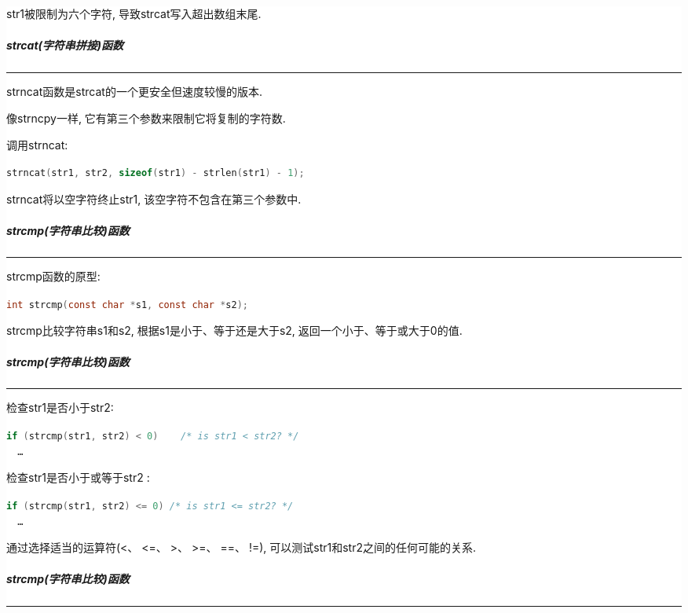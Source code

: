 str1被限制为六个字符, 导致strcat写入超出数组末尾. 





##### strcat(字符串拼接)函数

---

strncat函数是strcat的一个更安全但速度较慢的版本. 

像strncpy一样, 它有第三个参数来限制它将复制的字符数. 

调用strncat: 

```C
strncat(str1, str2, sizeof(str1) - strlen(str1) - 1);
```

strncat将以空字符终止str1, 该空字符不包含在第三个参数中. 





##### strcmp(字符串比较)函数

---

strcmp函数的原型: 

```C
int strcmp(const char *s1, const char *s2);
```

strcmp比较字符串s1和s2, 根据s1是小于、等于还是大于s2, 返回一个小于、等于或大于0的值. 





##### strcmp(字符串比较)函数

---

检查str1是否小于str2: 

```C
if (strcmp(str1, str2) < 0)    /* is str1 < str2? */
  …
```

检查str1是否小于或等于str2 : 

```C
if (strcmp(str1, str2) <= 0) /* is str1 <= str2? */
  …
```

通过选择适当的运算符(<、 <=、 >、 >=、 ==、 !=), 可以测试str1和str2之间的任何可能的关系. 





##### strcmp(字符串比较)函数

---